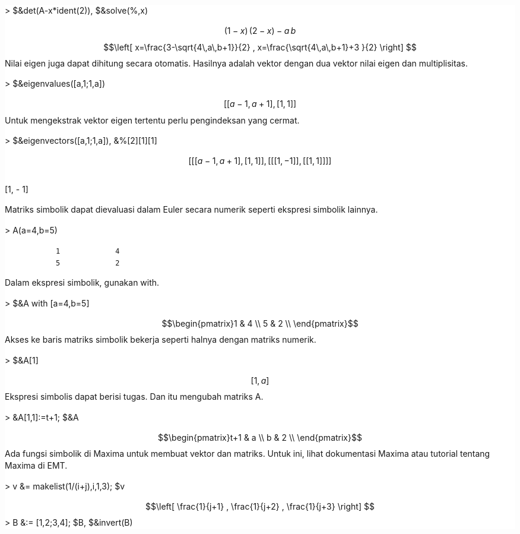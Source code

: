 
\> $&det(A-x\*ident(2)), $&solve(%,x)


$$\left(1-x\right)\,\left(2-x\right)-a\,b$$$$\left[ x=\frac{3-\sqrt{4\,a\,b+1}}{2} , x=\frac{\sqrt{4\,a\,b+1}+3
 }{2} \right] $$Nilai eigen juga dapat dihitung secara otomatis. Hasilnya adalah
vektor dengan dua vektor nilai eigen dan multiplisitas.


\> $&eigenvalues([a,1;1,a])


$$\left[ \left[ a-1 , a+1 \right]  , \left[ 1 , 1 \right]  \right] $$Untuk mengekstrak vektor eigen tertentu perlu pengindeksan yang
cermat.


\> $&eigenvectors([a,1;1,a]), &%[2][1][1]


$$\left[ \left[ \left[ a-1 , a+1 \right]  , \left[ 1 , 1 \right] 
  \right]  , \left[ \left[ \left[ 1 , -1 \right]  \right]  , \left[ 
 \left[ 1 , 1 \right]  \right]  \right]  \right] $$    
                                   [1, - 1]
    

Matriks simbolik dapat dievaluasi dalam Euler secara numerik seperti
ekspresi simbolik lainnya.


\> A(a=4,b=5)


                1             4 
                5             2 

Dalam ekspresi simbolik, gunakan with.


\> $&A with [a=4,b=5]


$$\begin{pmatrix}1 & 4 \\ 5 & 2 \\ \end{pmatrix}$$Akses ke baris matriks simbolik bekerja seperti halnya dengan matriks
numerik.


\> $&A[1]


$$\left[ 1 , a \right] $$Ekspresi simbolis dapat berisi tugas. Dan itu mengubah matriks A.


\> &A[1,1]:=t+1; $&A


$$\begin{pmatrix}t+1 & a \\ b & 2 \\ \end{pmatrix}$$Ada fungsi simbolik di Maxima untuk membuat vektor dan matriks. Untuk
ini, lihat dokumentasi Maxima atau tutorial tentang Maxima di EMT.


\> v &= makelist(1/(i+j),i,1,3); $v


$$\left[ \frac{1}{j+1} , \frac{1}{j+2} , \frac{1}{j+3} \right] $$\> B &:= [1,2;3,4]; $B, $&invert(B)
